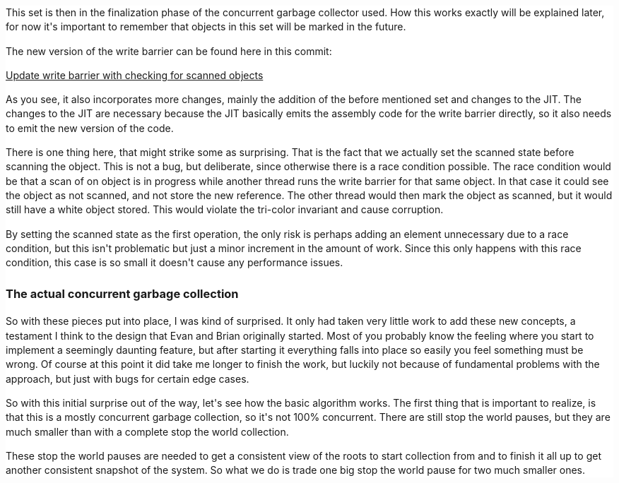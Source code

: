 This set is then in the finalization phase of the concurrent garbage
collector used. How this works exactly will be explained later, for now
it's important to remember that objects in this set will be marked in
the future.

The new version of the write barrier can be found here in this commit:

[Update write barrier with checking for scanned objects](https://github.com/rubinius/rubinius/commit/bcecb3103d450502bd43a3411461381f5452a7e0 "Update write barrier with checking for scanned objects")

As you see, it also incorporates more changes, mainly the addition of
the before mentioned set and changes to the JIT. The changes to the JIT
are necessary because the JIT basically emits the assembly code for the
write barrier directly, so it also needs to emit the new version of the
code.

There is one thing here, that might strike some as surprising. That is
the fact that we actually set the scanned state before scanning the
object. This is not a bug, but deliberate, since otherwise there is a
race condition possible. The race condition would be that a scan of on
object is in progress while another thread runs the write barrier for
that same object. In that case it could see the object as not scanned,
and not store the new reference. The other thread would then mark the
object as scanned, but it would still have a white object stored. This
would violate the tri-color invariant and cause corruption.

By setting the scanned state as the first operation, the only risk is
perhaps adding an element unnecessary due to a race condition, but this
isn't problematic but just a minor increment in the amount of work.
Since this only happens with this race condition, this case is so small
it doesn't cause any performance issues.

### The actual concurrent garbage collection

So with these pieces put into place, I was kind of surprised. It only
had taken very little work to add these new concepts, a testament I
think to the design that Evan and Brian originally started. Most of you
probably know the feeling where you start to implement a seemingly
daunting feature, but after starting it everything falls into place so
easily you feel something must be wrong. Of course at this point it did
take me longer to finish the work, but luckily not because of
fundamental problems with the approach, but just with bugs for certain
edge cases.

So with this initial surprise out of the way, let's see how the basic
algorithm works. The first thing that is important to realize, is that
this is a mostly concurrent garbage collection, so it's not 100%
concurrent. There are still stop the world pauses, but they are much
smaller than with a complete stop the world collection.

These stop the world pauses are needed to get a consistent view of the
roots to start collection from and to finish it all up to get another
consistent snapshot of the system. So what we do is trade one big stop
the world pause for two much smaller ones.
